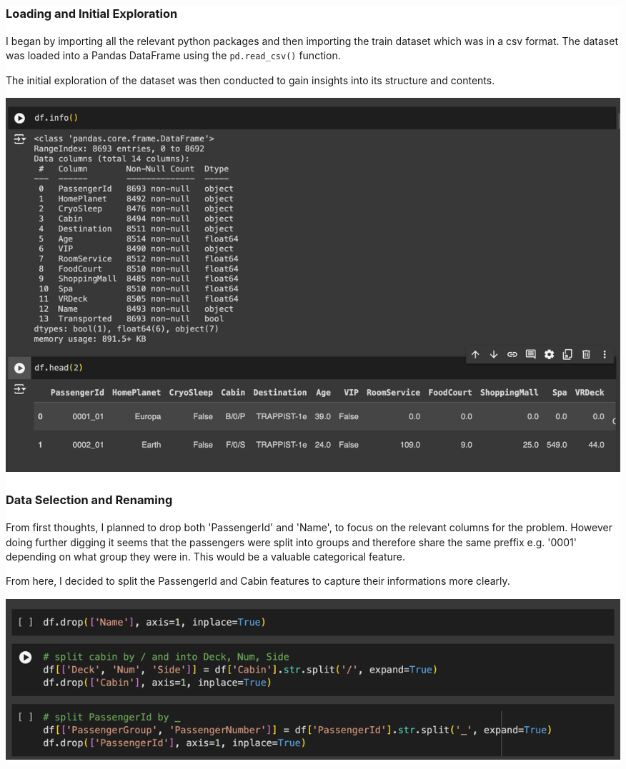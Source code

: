 ### Loading and Initial Exploration

I began by importing all the relevant python packages and then importing the train dataset which was in a csv format. The dataset was loaded into a Pandas DataFrame using the `pd.read_csv()` function. 

The initial exploration of the dataset was then conducted to gain insights into its structure and contents.

![Screenshot: DataFrame Info](screenshots/01.png)

### Data Selection and Renaming

From first thoughts, I planned to drop both 'PassengerId' and 'Name', to focus on the relevant columns for the problem. However doing further digging it seems that the passengers were split into groups and therefore share the same preffix e.g. '0001' depending on what group they were in. This would be a valuable categorical feature.

From here, I decided to split the PassengerId and Cabin features to capture their informations more clearly. 

![Screenshot: DataFrame Info](screenshots/16.png)
